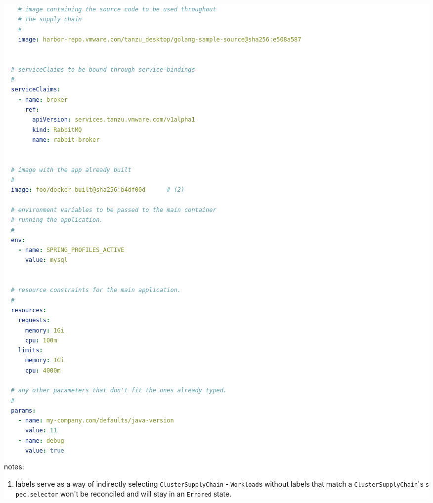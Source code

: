 ```yaml
    # image containing the source code to be used throughout
    # the supply chain
    #
    image: harbor-repo.vmware.com/tanzu_desktop/golang-sample-source@sha256:e508a587


  # serviceClaims to be bound through service-bindings
  #
  serviceClaims:
    - name: broker
      ref: 
        apiVersion: services.tanzu.vmware.com/v1alpha1
        kind: RabbitMQ
        name: rabbit-broker


  # image with the app already built
  #
  image: foo/docker-built@sha256:b4df00d      # (2)

  # environment variables to be passed to the main container
  # running the application.
  #
  env:
    - name: SPRING_PROFILES_ACTIVE
      value: mysql


  # resource constraints for the main application.
  #
  resources:
    requests:
      memory: 1Gi
      cpu: 100m
    limits:
      memory: 1Gi
      cpu: 4000m

  # any other parameters that don't fit the ones already typed.
  #
  params:
    - name: my-company.com/defaults/java-version
      value: 11
    - name: debug
      value: true
```

notes:

1. labels serve as a way of indirectly selecting `ClusterSupplyChain` - `Workload`s without labels that match a `ClusterSupplyChain`'s `spec.selector` won't be reconciled and will stay in an `Errored` state.
